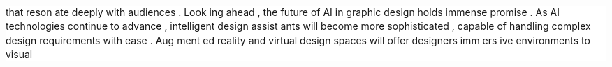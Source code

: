 that
reson
ate
deeply
with
audiences
.
Look
ing
ahead
,
the
future
of
AI
in
graphic
design
holds
immense
promise
.
As
AI
technologies
continue
to
advance
,
intelligent
design
assist
ants
will
become
more
sophisticated
,
capable
of
handling
complex
design
requirements
with
ease
.
Aug
ment
ed
reality
and
virtual
design
spaces
will
offer
designers
imm
ers
ive
environments
to
visual